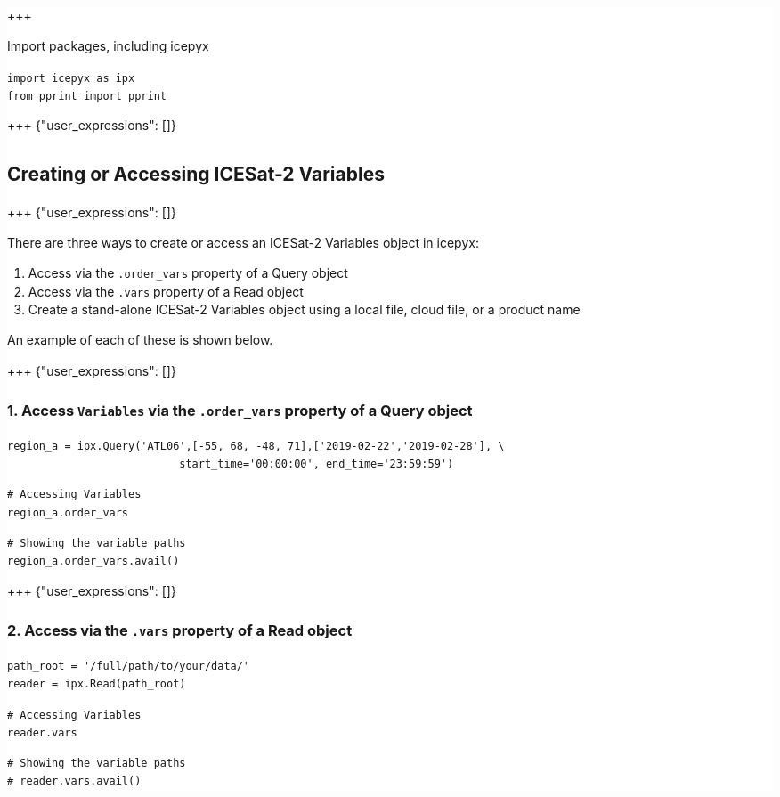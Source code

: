 +++

Import packages, including icepyx

```{code-cell} ipython3
import icepyx as ipx
from pprint import pprint
```

+++ {"user_expressions": []}

## Creating or Accessing ICESat-2 Variables

+++ {"user_expressions": []}

There are three ways to create or access an ICESat-2 Variables object in icepyx:
1. Access via the `.order_vars` property of a Query object
2. Access via the `.vars` property of a Read object
3. Create a stand-alone ICESat-2 Variables object using a local file, cloud file, or a product name

An example of each of these is shown below.

+++ {"user_expressions": []}

### 1. Access `Variables` via the `.order_vars` property of a Query object

```{code-cell} ipython3
region_a = ipx.Query('ATL06',[-55, 68, -48, 71],['2019-02-22','2019-02-28'], \
                           start_time='00:00:00', end_time='23:59:59')
```

```{code-cell} ipython3
# Accessing Variables
region_a.order_vars
```

```{code-cell} ipython3
# Showing the variable paths
region_a.order_vars.avail()
```

+++ {"user_expressions": []}

### 2. Access via the `.vars` property of a Read object

```{code-cell} ipython3
path_root = '/full/path/to/your/data/'
reader = ipx.Read(path_root)
```

```{code-cell} ipython3
# Accessing Variables
reader.vars
```

```{code-cell} ipython3
# Showing the variable paths
# reader.vars.avail()
```
